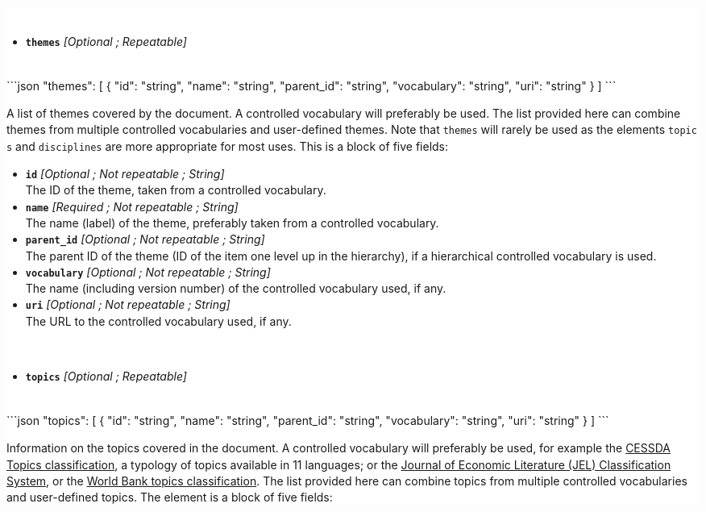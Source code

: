 <br>

- **`themes`** *[Optional ; Repeatable]* <br>

<br>
```json
"themes": [
	{
		"id": "string",
		"name": "string",
		"parent_id": "string",
		"vocabulary": "string",
		"uri": "string"
	}
]
```
<br>

  A list of themes covered by the document. A controlled vocabulary will preferably be used. The list provided here can combine themes from multiple controlled vocabularies and user-defined themes. Note that `themes` will rarely be used as the elements `topics` and `disciplines` are more appropriate for most uses. This is a block of five fields:
  
  - **`id`** *[Optional ; Not repeatable ; String]* <br>
  The ID of the theme, taken from a controlled vocabulary.
  - **`name`** *[Required ; Not repeatable ; String]* <br>
  The name (label) of the theme, preferably taken from a controlled vocabulary.
  - **`parent_id`** *[Optional ; Not repeatable ; String]* <br>
  The parent ID of the theme (ID of the item one level up in the hierarchy), if a hierarchical controlled vocabulary is used.
  - **`vocabulary`** *[Optional ; Not repeatable ; String]* <br>
  The name (including version number) of the controlled vocabulary used, if any.
  - **`uri`** *[Optional ; Not repeatable ; String]* <br>
  The URL to the controlled vocabulary used, if any. <br>

<br>

- **`topics`** *[Optional ; Repeatable]* <br>
<br>
```json
"topics": [
	{
		"id": "string",
		"name": "string",
		"parent_id": "string",
		"vocabulary": "string",
		"uri": "string"
	}
]
```
<br>
 
  Information on the topics covered in the document. A controlled vocabulary will preferably be used, for example the [CESSDA Topics classification](https://vocabularies.cessda.eu/vocabulary/TopicClassification), a typology of topics available in 11 languages; or the [Journal of Economic Literature (JEL) Classification System](https://en.wikipedia.org/wiki/JEL_classification_codes), or the [World Bank topics classification](https://documents.worldbank.org/en/publication/documents-reports/docadvancesearch). The list provided here can combine topics from multiple controlled vocabularies and user-defined topics. The element is a block of five fields: 
